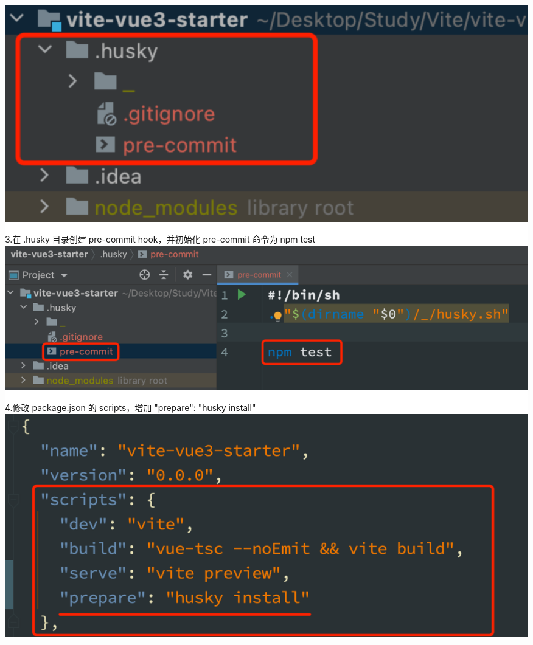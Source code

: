 !['vue3工作流21'](../images/vue3工作流21.webp)

3.在 .husky 目录创建 pre-commit hook，并初始化 pre-commit 命令为 npm test
!['vue3工作流22'](../images/vue3工作流22.webp)

4.修改 package.json 的 scripts，增加 "prepare": "husky install"
!['vue3工作流23'](../images/vue3工作流23.webp)
